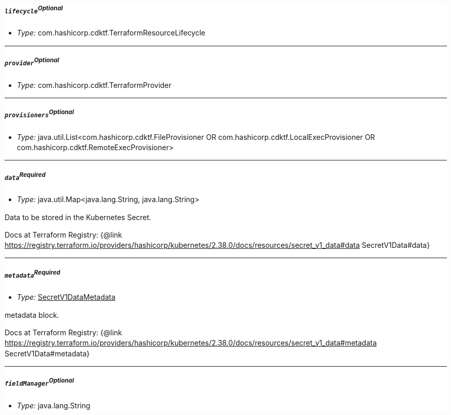 
##### `lifecycle`<sup>Optional</sup> <a name="lifecycle" id="@cdktf/provider-kubernetes.secretV1Data.SecretV1Data.Initializer.parameter.lifecycle"></a>

- *Type:* com.hashicorp.cdktf.TerraformResourceLifecycle

---

##### `provider`<sup>Optional</sup> <a name="provider" id="@cdktf/provider-kubernetes.secretV1Data.SecretV1Data.Initializer.parameter.provider"></a>

- *Type:* com.hashicorp.cdktf.TerraformProvider

---

##### `provisioners`<sup>Optional</sup> <a name="provisioners" id="@cdktf/provider-kubernetes.secretV1Data.SecretV1Data.Initializer.parameter.provisioners"></a>

- *Type:* java.util.List<com.hashicorp.cdktf.FileProvisioner OR com.hashicorp.cdktf.LocalExecProvisioner OR com.hashicorp.cdktf.RemoteExecProvisioner>

---

##### `data`<sup>Required</sup> <a name="data" id="@cdktf/provider-kubernetes.secretV1Data.SecretV1Data.Initializer.parameter.data"></a>

- *Type:* java.util.Map<java.lang.String, java.lang.String>

Data to be stored in the Kubernetes Secret.

Docs at Terraform Registry: {@link https://registry.terraform.io/providers/hashicorp/kubernetes/2.38.0/docs/resources/secret_v1_data#data SecretV1Data#data}

---

##### `metadata`<sup>Required</sup> <a name="metadata" id="@cdktf/provider-kubernetes.secretV1Data.SecretV1Data.Initializer.parameter.metadata"></a>

- *Type:* <a href="#@cdktf/provider-kubernetes.secretV1Data.SecretV1DataMetadata">SecretV1DataMetadata</a>

metadata block.

Docs at Terraform Registry: {@link https://registry.terraform.io/providers/hashicorp/kubernetes/2.38.0/docs/resources/secret_v1_data#metadata SecretV1Data#metadata}

---

##### `fieldManager`<sup>Optional</sup> <a name="fieldManager" id="@cdktf/provider-kubernetes.secretV1Data.SecretV1Data.Initializer.parameter.fieldManager"></a>

- *Type:* java.lang.String
